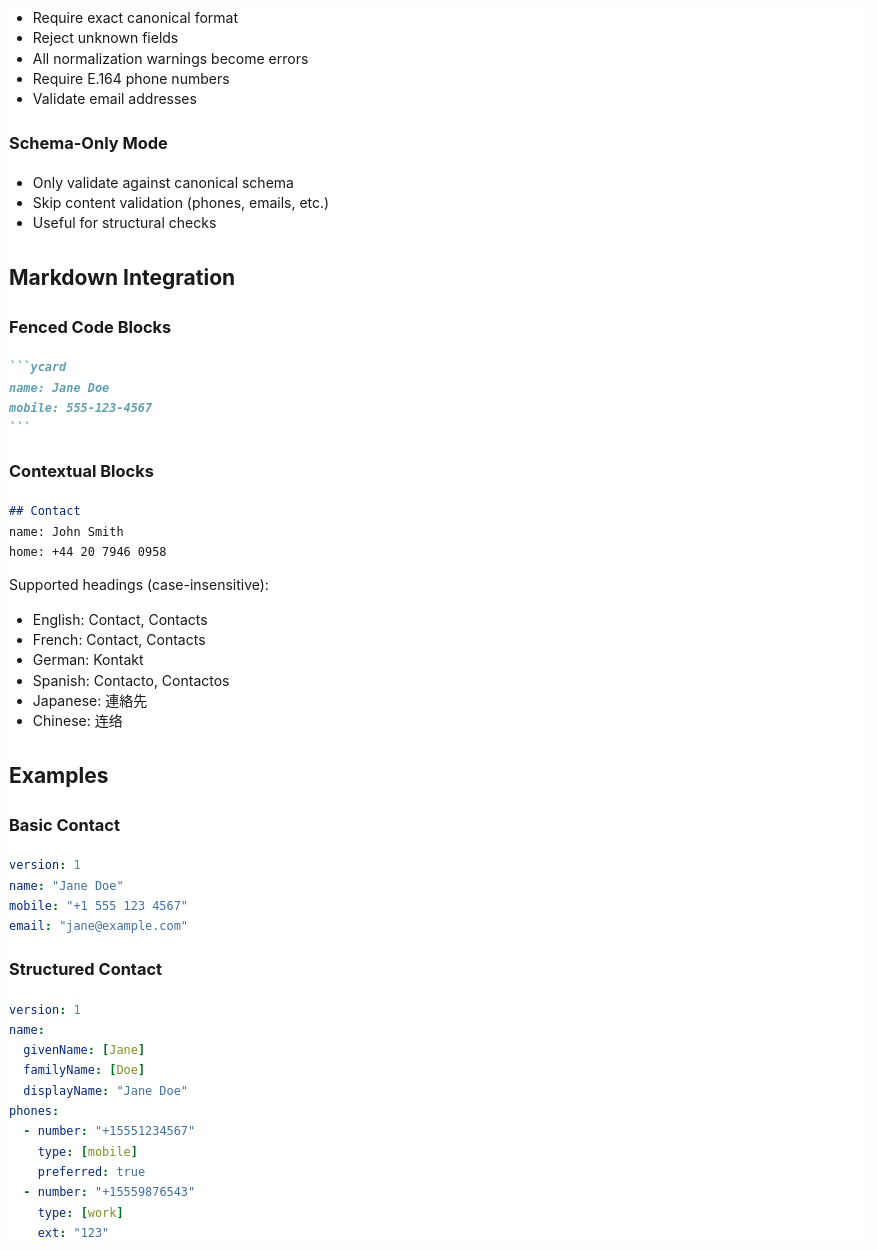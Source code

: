 - Require exact canonical format
- Reject unknown fields
- All normalization warnings become errors
- Require E.164 phone numbers
- Validate email addresses

### Schema-Only Mode

- Only validate against canonical schema
- Skip content validation (phones, emails, etc.)
- Useful for structural checks

## Markdown Integration

### Fenced Code Blocks

````markdown
```ycard
name: Jane Doe
mobile: 555-123-4567
```
````

### Contextual Blocks

```markdown
## Contact
name: John Smith
home: +44 20 7946 0958
```

Supported headings (case-insensitive):
- English: Contact, Contacts
- French: Contact, Contacts
- German: Kontakt
- Spanish: Contacto, Contactos
- Japanese: 連絡先
- Chinese: 连络

## Examples

### Basic Contact

```yaml
version: 1
name: "Jane Doe"
mobile: "+1 555 123 4567"
email: "jane@example.com"
```

### Structured Contact

```yaml
version: 1
name:
  givenName: [Jane]
  familyName: [Doe]
  displayName: "Jane Doe"
phones:
  - number: "+15551234567"
    type: [mobile]
    preferred: true
  - number: "+15559876543"
    type: [work]
    ext: "123"
```